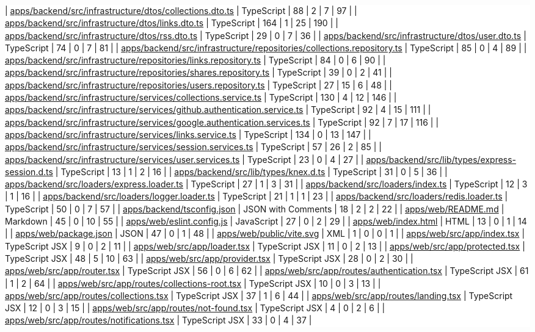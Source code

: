 | [apps/backend/src/infrastructure/dtos/collections.dto.ts](/apps/backend/src/infrastructure/dtos/collections.dto.ts) | TypeScript | 88 | 2 | 7 | 97 |
| [apps/backend/src/infrastructure/dtos/links.dto.ts](/apps/backend/src/infrastructure/dtos/links.dto.ts) | TypeScript | 164 | 1 | 25 | 190 |
| [apps/backend/src/infrastructure/dtos/rss.dto.ts](/apps/backend/src/infrastructure/dtos/rss.dto.ts) | TypeScript | 29 | 0 | 7 | 36 |
| [apps/backend/src/infrastructure/dtos/user.dto.ts](/apps/backend/src/infrastructure/dtos/user.dto.ts) | TypeScript | 74 | 0 | 7 | 81 |
| [apps/backend/src/infrastructure/repositories/collections.repository.ts](/apps/backend/src/infrastructure/repositories/collections.repository.ts) | TypeScript | 85 | 0 | 4 | 89 |
| [apps/backend/src/infrastructure/repositories/links.repository.ts](/apps/backend/src/infrastructure/repositories/links.repository.ts) | TypeScript | 84 | 0 | 6 | 90 |
| [apps/backend/src/infrastructure/repositories/shares.repository.ts](/apps/backend/src/infrastructure/repositories/shares.repository.ts) | TypeScript | 39 | 0 | 2 | 41 |
| [apps/backend/src/infrastructure/repositories/users.repository.ts](/apps/backend/src/infrastructure/repositories/users.repository.ts) | TypeScript | 27 | 15 | 6 | 48 |
| [apps/backend/src/infrastructure/services/collections.service.ts](/apps/backend/src/infrastructure/services/collections.service.ts) | TypeScript | 130 | 4 | 12 | 146 |
| [apps/backend/src/infrastructure/services/github.authentication.service.ts](/apps/backend/src/infrastructure/services/github.authentication.service.ts) | TypeScript | 92 | 4 | 15 | 111 |
| [apps/backend/src/infrastructure/services/google.authentication.services.ts](/apps/backend/src/infrastructure/services/google.authentication.services.ts) | TypeScript | 92 | 7 | 17 | 116 |
| [apps/backend/src/infrastructure/services/links.service.ts](/apps/backend/src/infrastructure/services/links.service.ts) | TypeScript | 134 | 0 | 13 | 147 |
| [apps/backend/src/infrastructure/services/session.services.ts](/apps/backend/src/infrastructure/services/session.services.ts) | TypeScript | 57 | 26 | 2 | 85 |
| [apps/backend/src/infrastructure/services/user.services.ts](/apps/backend/src/infrastructure/services/user.services.ts) | TypeScript | 23 | 0 | 4 | 27 |
| [apps/backend/src/lib/types/express-session.d.ts](/apps/backend/src/lib/types/express-session.d.ts) | TypeScript | 13 | 1 | 2 | 16 |
| [apps/backend/src/lib/types/knex.d.ts](/apps/backend/src/lib/types/knex.d.ts) | TypeScript | 31 | 0 | 5 | 36 |
| [apps/backend/src/loaders/express.loader.ts](/apps/backend/src/loaders/express.loader.ts) | TypeScript | 27 | 1 | 3 | 31 |
| [apps/backend/src/loaders/index.ts](/apps/backend/src/loaders/index.ts) | TypeScript | 12 | 3 | 1 | 16 |
| [apps/backend/src/loaders/logger.loader.ts](/apps/backend/src/loaders/logger.loader.ts) | TypeScript | 21 | 1 | 1 | 23 |
| [apps/backend/src/loaders/redis.loader.ts](/apps/backend/src/loaders/redis.loader.ts) | TypeScript | 50 | 0 | 7 | 57 |
| [apps/backend/tsconfig.json](/apps/backend/tsconfig.json) | JSON with Comments | 18 | 2 | 2 | 22 |
| [apps/web/README.md](/apps/web/README.md) | Markdown | 45 | 0 | 10 | 55 |
| [apps/web/eslint.config.js](/apps/web/eslint.config.js) | JavaScript | 27 | 0 | 2 | 29 |
| [apps/web/index.html](/apps/web/index.html) | HTML | 13 | 0 | 1 | 14 |
| [apps/web/package.json](/apps/web/package.json) | JSON | 47 | 0 | 1 | 48 |
| [apps/web/public/vite.svg](/apps/web/public/vite.svg) | XML | 1 | 0 | 0 | 1 |
| [apps/web/src/app/index.tsx](/apps/web/src/app/index.tsx) | TypeScript JSX | 9 | 0 | 2 | 11 |
| [apps/web/src/app/loader.tsx](/apps/web/src/app/loader.tsx) | TypeScript JSX | 11 | 0 | 2 | 13 |
| [apps/web/src/app/protected.tsx](/apps/web/src/app/protected.tsx) | TypeScript JSX | 48 | 5 | 10 | 63 |
| [apps/web/src/app/provider.tsx](/apps/web/src/app/provider.tsx) | TypeScript JSX | 28 | 0 | 2 | 30 |
| [apps/web/src/app/router.tsx](/apps/web/src/app/router.tsx) | TypeScript JSX | 56 | 0 | 6 | 62 |
| [apps/web/src/app/routes/authentication.tsx](/apps/web/src/app/routes/authentication.tsx) | TypeScript JSX | 61 | 1 | 2 | 64 |
| [apps/web/src/app/routes/collections-root.tsx](/apps/web/src/app/routes/collections-root.tsx) | TypeScript JSX | 10 | 0 | 3 | 13 |
| [apps/web/src/app/routes/collections.tsx](/apps/web/src/app/routes/collections.tsx) | TypeScript JSX | 37 | 1 | 6 | 44 |
| [apps/web/src/app/routes/landing.tsx](/apps/web/src/app/routes/landing.tsx) | TypeScript JSX | 12 | 0 | 3 | 15 |
| [apps/web/src/app/routes/not-found.tsx](/apps/web/src/app/routes/not-found.tsx) | TypeScript JSX | 4 | 0 | 2 | 6 |
| [apps/web/src/app/routes/notifications.tsx](/apps/web/src/app/routes/notifications.tsx) | TypeScript JSX | 33 | 0 | 4 | 37 |